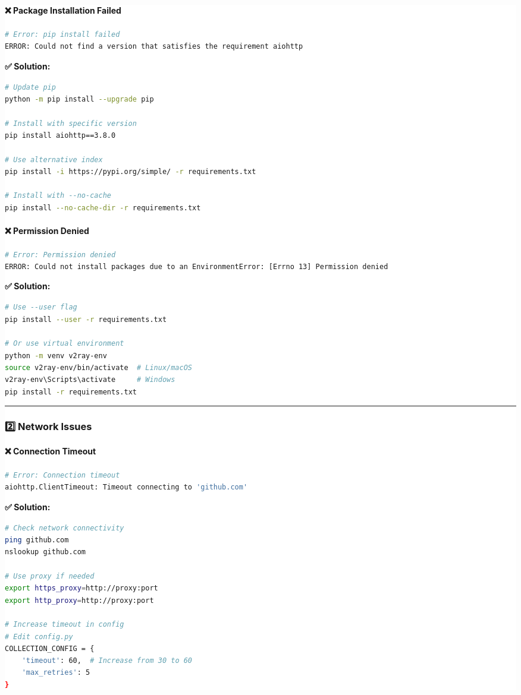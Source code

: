 #### ❌ **Package Installation Failed**
```bash
# Error: pip install failed
ERROR: Could not find a version that satisfies the requirement aiohttp
```

**✅ Solution:**
```bash
# Update pip
python -m pip install --upgrade pip

# Install with specific version
pip install aiohttp==3.8.0

# Use alternative index
pip install -i https://pypi.org/simple/ -r requirements.txt

# Install with --no-cache
pip install --no-cache-dir -r requirements.txt
```

#### ❌ **Permission Denied**
```bash
# Error: Permission denied
ERROR: Could not install packages due to an EnvironmentError: [Errno 13] Permission denied
```

**✅ Solution:**
```bash
# Use --user flag
pip install --user -r requirements.txt

# Or use virtual environment
python -m venv v2ray-env
source v2ray-env/bin/activate  # Linux/macOS
v2ray-env\Scripts\activate     # Windows
pip install -r requirements.txt
```

---

### 2️⃣ **Network Issues**

#### ❌ **Connection Timeout**
```bash
# Error: Connection timeout
aiohttp.ClientTimeout: Timeout connecting to 'github.com'
```

**✅ Solution:**
```bash
# Check network connectivity
ping github.com
nslookup github.com

# Use proxy if needed
export https_proxy=http://proxy:port
export http_proxy=http://proxy:port

# Increase timeout in config
# Edit config.py
COLLECTION_CONFIG = {
    'timeout': 60,  # Increase from 30 to 60
    'max_retries': 5
}
```
